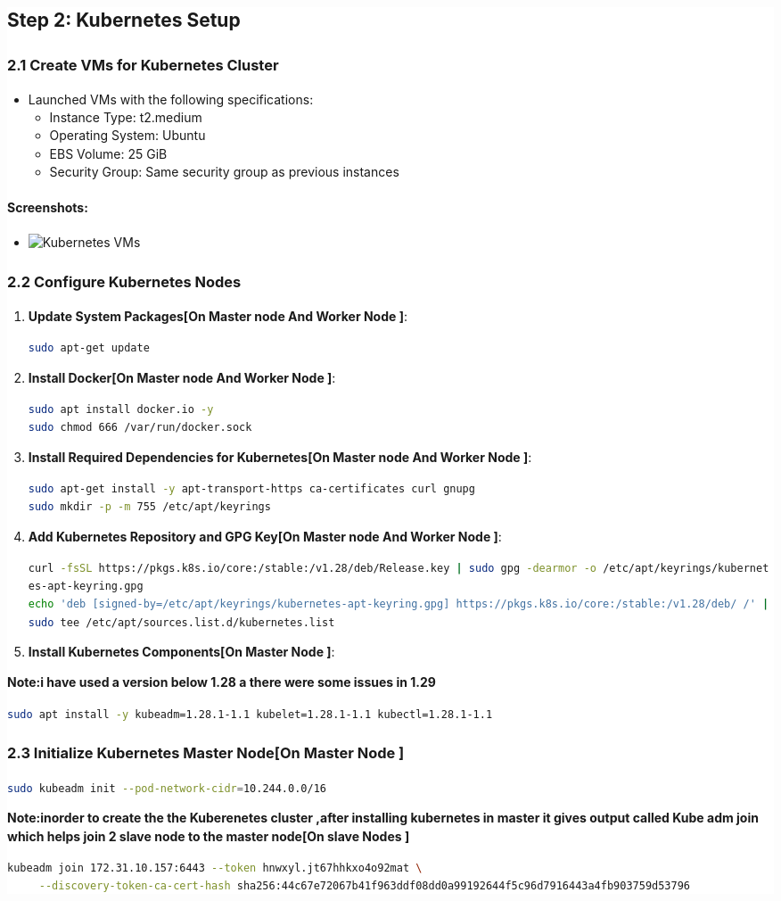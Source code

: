## Step 2: Kubernetes Setup

### 2.1 Create VMs for Kubernetes Cluster

- Launched VMs with the following specifications:
  - Instance Type: t2.medium
  - Operating System: Ubuntu
  - EBS Volume: 25 GiB
  - Security Group: Same security group as previous instances

#### Screenshots:
- ![Kubernetes VMs](screenshots/kubernetes-vms.png)

### 2.2 Configure Kubernetes Nodes

1. **Update System Packages[On Master node And Worker Node ]**:
   ```bash
   sudo apt-get update
   ```

2. **Install Docker[On Master node And Worker Node ]**:
   ```bash
   sudo apt install docker.io -y
   sudo chmod 666 /var/run/docker.sock
   ```

3. **Install Required Dependencies for Kubernetes[On Master node And Worker Node ]**:
   ```bash
   sudo apt-get install -y apt-transport-https ca-certificates curl gnupg
   sudo mkdir -p -m 755 /etc/apt/keyrings
   ```

4. **Add Kubernetes Repository and GPG Key[On Master node And Worker Node ]**:
   ```bash
   curl -fsSL https://pkgs.k8s.io/core:/stable:/v1.28/deb/Release.key | sudo gpg -dearmor -o /etc/apt/keyrings/kubernetes-apt-keyring.gpg
   echo 'deb [signed-by=/etc/apt/keyrings/kubernetes-apt-keyring.gpg] https://pkgs.k8s.io/core:/stable:/v1.28/deb/ /' | sudo tee /etc/apt/sources.list.d/kubernetes.list
   ```

5. **Install Kubernetes Components[On Master Node ]**:

**Note:i have used a version below 1.28 a there were some issues in 1.29** 
   ```bash
   sudo apt install -y kubeadm=1.28.1-1.1 kubelet=1.28.1-1.1 kubectl=1.28.1-1.1
   ```



### 2.3 Initialize Kubernetes Master Node[On Master Node ]

```bash
sudo kubeadm init --pod-network-cidr=10.244.0.0/16
```

**Note:inorder to create the the Kuberenetes cluster ,after installing kubernetes in master it gives output called Kube adm join which helps join 2 slave node to the master node[On slave Nodes ]**
   ```bash
   kubeadm join 172.31.10.157:6443 --token hnwxyl.jt67hhkxo4o92mat \
        --discovery-token-ca-cert-hash sha256:44c67e72067b41f963ddf08dd0a99192644f5c96d7916443a4fb903759d53796
   ``` 
